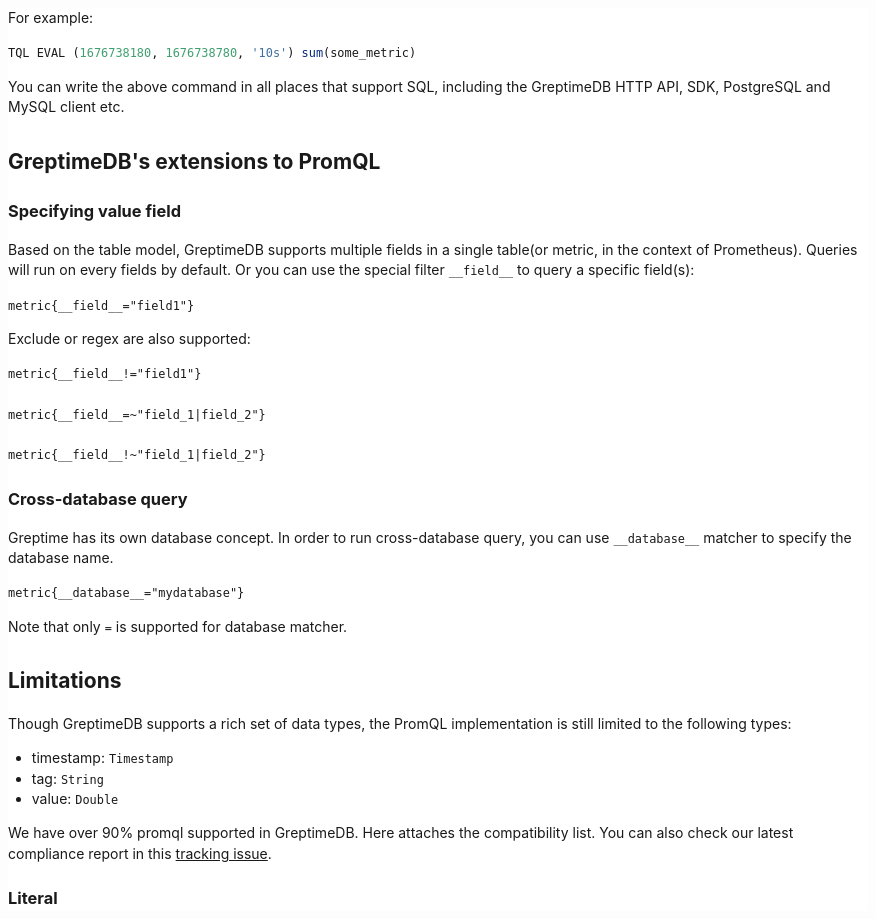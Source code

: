 For example:

```sql
TQL EVAL (1676738180, 1676738780, '10s') sum(some_metric)
```

You can write the above command in all places that support SQL, including the GreptimeDB HTTP API, SDK, PostgreSQL and MySQL client etc.

## GreptimeDB's extensions to PromQL

### Specifying value field

Based on the table model, GreptimeDB supports multiple fields in a single table(or metric, in the context of Prometheus). Queries will run on every fields by default. Or you can use the special filter `__field__` to query a specific field(s):

```promql
metric{__field__="field1"}
```

Exclude or regex are also supported:

```promql
metric{__field__!="field1"}

metric{__field__=~"field_1|field_2"}

metric{__field__!~"field_1|field_2"}
```

### Cross-database query

Greptime has its own database concept. In order to run cross-database query, you
can use `__database__` matcher to specify the database name.

```promql
metric{__database__="mydatabase"}
```

Note that only `=` is supported for database matcher.

## Limitations

Though GreptimeDB supports a rich set of data types, the PromQL implementation is still limited to the following types:

- timestamp: `Timestamp`
- tag: `String`
- value: `Double`

We have over 90% promql supported in GreptimeDB. Here attaches the compatibility list. You can also check our latest compliance report in this [tracking issue](https://github.com/GreptimeTeam/greptimedb/issues/1042).

### Literal
